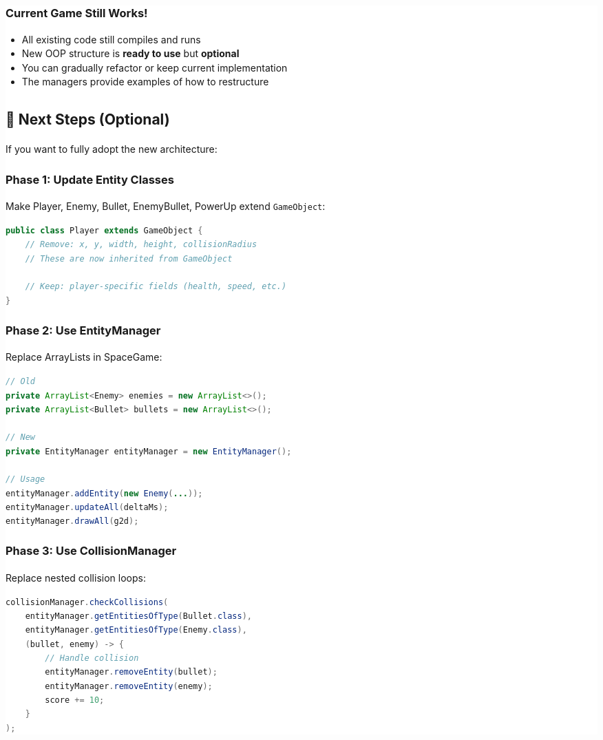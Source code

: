 ### Current Game Still Works!
- All existing code still compiles and runs
- New OOP structure is **ready to use** but **optional**
- You can gradually refactor or keep current implementation
- The managers provide examples of how to restructure

## 🚀 Next Steps (Optional)

If you want to fully adopt the new architecture:

### Phase 1: Update Entity Classes
Make Player, Enemy, Bullet, EnemyBullet, PowerUp extend `GameObject`:
```java
public class Player extends GameObject {
    // Remove: x, y, width, height, collisionRadius
    // These are now inherited from GameObject
    
    // Keep: player-specific fields (health, speed, etc.)
}
```

### Phase 2: Use EntityManager
Replace ArrayLists in SpaceGame:
```java
// Old
private ArrayList<Enemy> enemies = new ArrayList<>();
private ArrayList<Bullet> bullets = new ArrayList<>();

// New
private EntityManager entityManager = new EntityManager();

// Usage
entityManager.addEntity(new Enemy(...));
entityManager.updateAll(deltaMs);
entityManager.drawAll(g2d);
```

### Phase 3: Use CollisionManager
Replace nested collision loops:
```java
collisionManager.checkCollisions(
    entityManager.getEntitiesOfType(Bullet.class),
    entityManager.getEntitiesOfType(Enemy.class),
    (bullet, enemy) -> {
        // Handle collision
        entityManager.removeEntity(bullet);
        entityManager.removeEntity(enemy);
        score += 10;
    }
);
```

